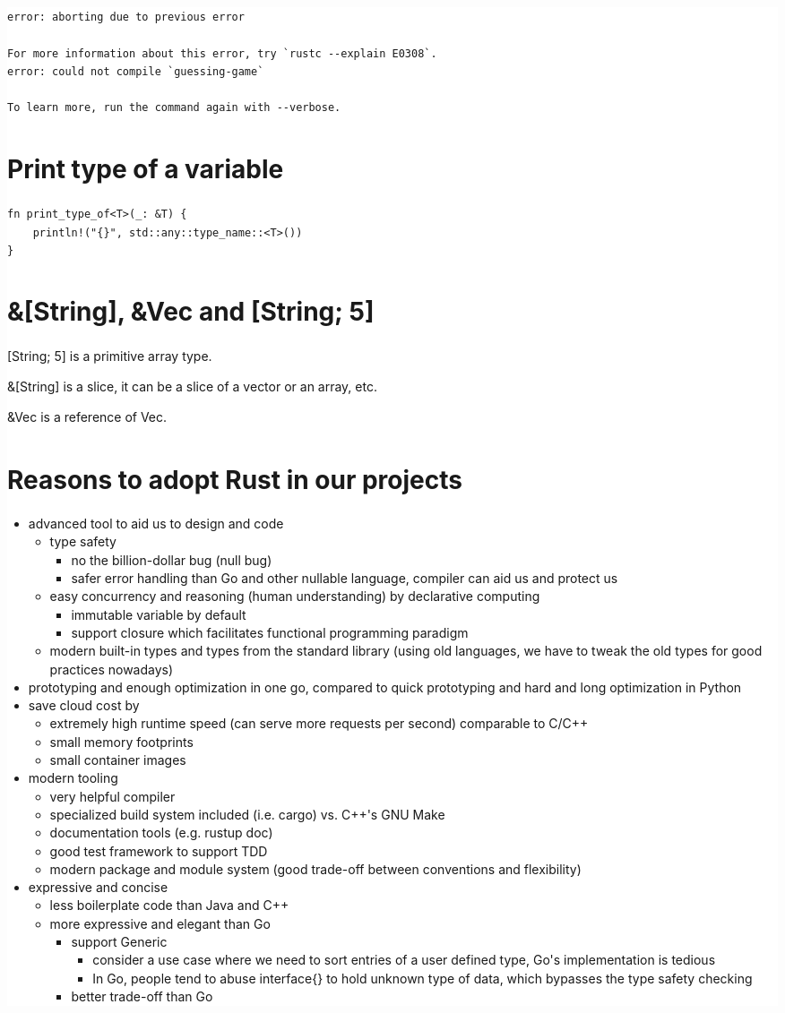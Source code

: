     error: aborting due to previous error
    
    For more information about this error, try `rustc --explain E0308`.
    error: could not compile `guessing-game`
    
    To learn more, run the command again with --verbose.


<a id="orgcf4bd46"></a>

# Print type of a variable

    fn print_type_of<T>(_: &T) {
        println!("{}", std::any::type_name::<T>())
    }


<a id="orgdf10216"></a>

# &[String], &Vec<String> and [String; 5]

[String; 5] is a primitive array type.

&[String] is a slice, it can be a slice of a vector or an array, etc.

&Vec<String> is a reference of Vec<String>.


<a id="org03b68a1"></a>

# Reasons to adopt Rust in our projects

-   advanced tool to aid us to design and code
    -   type safety
        -   no the billion-dollar bug (null bug)
        -   safer error handling than Go and other nullable language, compiler can
            aid us and protect us
    -   easy concurrency and reasoning (human understanding) by declarative
        computing
        -   immutable variable by default
        -   support closure which facilitates functional programming paradigm
    -   modern built-in types and types from the standard library (using old
        languages, we have to tweak the old types for good practices nowadays)
-   prototyping and enough optimization in one go, compared to quick
    prototyping and hard and long optimization in Python
-   save cloud cost by
    -   extremely high runtime speed (can serve more requests per second)
        comparable to C/C++
    -   small memory footprints
    -   small container images
-   modern tooling
    -   very helpful compiler
    -   specialized build system included (i.e. cargo) vs. C++'s GNU Make
    -   documentation tools (e.g. rustup doc)
    -   good test framework to support TDD
    -   modern package and module system (good trade-off between conventions and
        flexibility)
-   expressive and concise
    -   less boilerplate code than Java and C++
    -   more expressive and elegant than Go
        -   support Generic
            -   consider a use case where we need to sort entries of a user defined
                type, Go's implementation is tedious
            -   In Go, people tend to abuse interface{} to hold unknown type of data,
                which bypasses the type safety checking
        -   better trade-off than Go